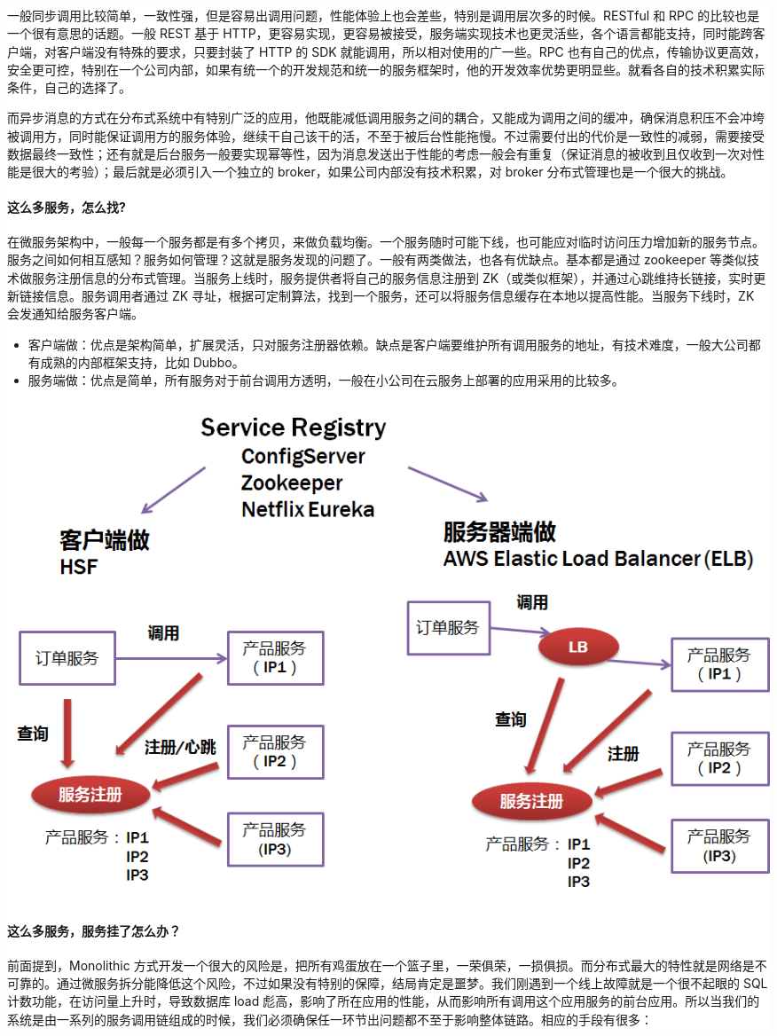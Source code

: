 一般同步调用比较简单，一致性强，但是容易出调用问题，性能体验上也会差些，特别是调用层次多的时候。RESTful 和 RPC 的比较也是一个很有意思的话题。一般 REST 基于 HTTP，更容易实现，更容易被接受，服务端实现技术也更灵活些，各个语言都能支持，同时能跨客户端，对客户端没有特殊的要求，只要封装了 HTTP 的 SDK 就能调用，所以相对使用的广一些。RPC 也有自己的优点，传输协议更高效，安全更可控，特别在一个公司内部，如果有统一个的开发规范和统一的服务框架时，他的开发效率优势更明显些。就看各自的技术积累实际条件，自己的选择了。

而异步消息的方式在分布式系统中有特别广泛的应用，他既能减低调用服务之间的耦合，又能成为调用之间的缓冲，确保消息积压不会冲垮被调用方，同时能保证调用方的服务体验，继续干自己该干的活，不至于被后台性能拖慢。不过需要付出的代价是一致性的减弱，需要接受数据最终一致性；还有就是后台服务一般要实现幂等性，因为消息发送出于性能的考虑一般会有重复（保证消息的被收到且仅收到一次对性能是很大的考验）；最后就是必须引入一个独立的 broker，如果公司内部没有技术积累，对 broker 分布式管理也是一个很大的挑战。

#### 这么多服务，怎么找?

在微服务架构中，一般每一个服务都是有多个拷贝，来做负载均衡。一个服务随时可能下线，也可能应对临时访问压力增加新的服务节点。服务之间如何相互感知？服务如何管理？这就是服务发现的问题了。一般有两类做法，也各有优缺点。基本都是通过 zookeeper 等类似技术做服务注册信息的分布式管理。当服务上线时，服务提供者将自己的服务信息注册到 ZK（或类似框架），并通过心跳维持长链接，实时更新链接信息。服务调用者通过 ZK 寻址，根据可定制算法，找到一个服务，还可以将服务信息缓存在本地以提高性能。当服务下线时，ZK 会发通知给服务客户端。

- 客户端做：优点是架构简单，扩展灵活，只对服务注册器依赖。缺点是客户端要维护所有调用服务的地址，有技术难度，一般大公司都有成熟的内部框架支持，比如 Dubbo。
- 服务端做：优点是简单，所有服务对于前台调用方透明，一般在小公司在云服务上部署的应用采用的比较多。

![screenshot](../../img/61decc9c96f96e795ae36353c9cbcc312c035910.png)

#### 这么多服务，服务挂了怎么办？

前面提到，Monolithic 方式开发一个很大的风险是，把所有鸡蛋放在一个篮子里，一荣俱荣，一损俱损。而分布式最大的特性就是网络是不可靠的。通过微服务拆分能降低这个风险，不过如果没有特别的保障，结局肯定是噩梦。我们刚遇到一个线上故障就是一个很不起眼的 SQL 计数功能，在访问量上升时，导致数据库 load 彪高，影响了所在应用的性能，从而影响所有调用这个应用服务的前台应用。所以当我们的系统是由一系列的服务调用链组成的时候，我们必须确保任一环节出问题都不至于影响整体链路。相应的手段有很多：
